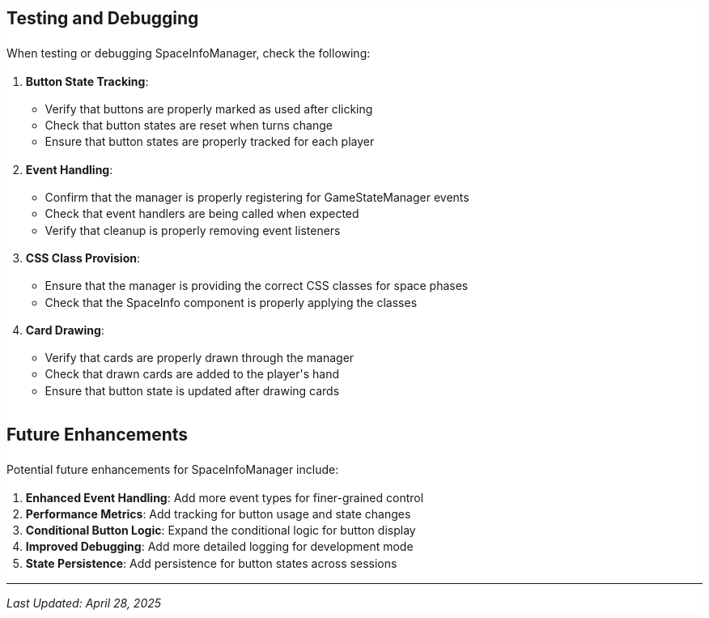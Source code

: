 ## Testing and Debugging

When testing or debugging SpaceInfoManager, check the following:

1. **Button State Tracking**:
   - Verify that buttons are properly marked as used after clicking
   - Check that button states are reset when turns change
   - Ensure that button states are properly tracked for each player

2. **Event Handling**:
   - Confirm that the manager is properly registering for GameStateManager events
   - Check that event handlers are being called when expected
   - Verify that cleanup is properly removing event listeners

3. **CSS Class Provision**:
   - Ensure that the manager is providing the correct CSS classes for space phases
   - Check that the SpaceInfo component is properly applying the classes

4. **Card Drawing**:
   - Verify that cards are properly drawn through the manager
   - Check that drawn cards are added to the player's hand
   - Ensure that button state is updated after drawing cards

## Future Enhancements

Potential future enhancements for SpaceInfoManager include:

1. **Enhanced Event Handling**: Add more event types for finer-grained control
2. **Performance Metrics**: Add tracking for button usage and state changes
3. **Conditional Button Logic**: Expand the conditional logic for button display
4. **Improved Debugging**: Add more detailed logging for development mode
5. **State Persistence**: Add persistence for button states across sessions

---

*Last Updated: April 28, 2025*